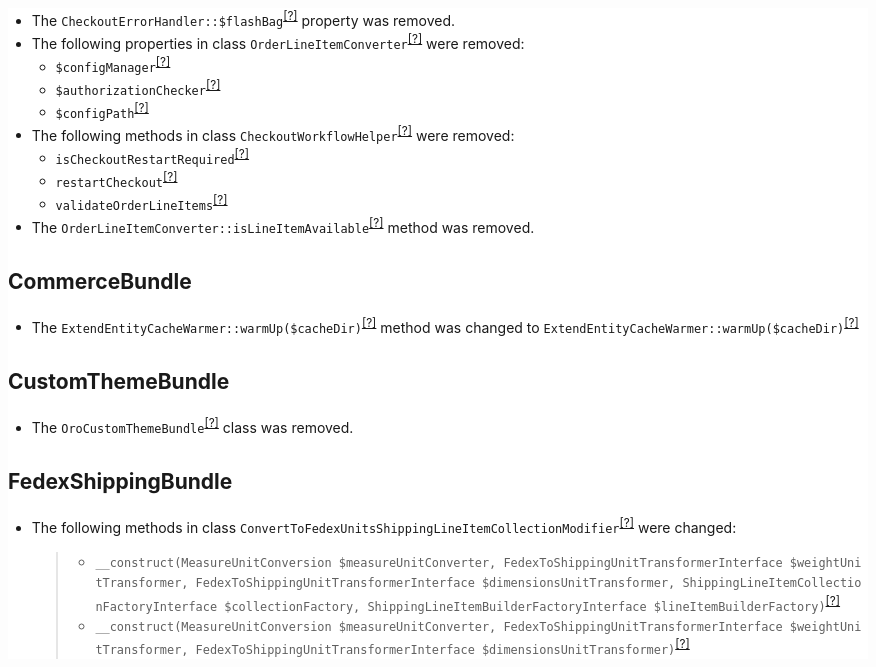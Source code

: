 * The `CheckoutErrorHandler::$flashBag`<sup>[[?]](https://github.com/oroinc/orocommerce/tree/5.1.0/src/Oro/Bundle/CheckoutBundle/WorkflowState/Handler/CheckoutErrorHandler.php#L19 "Oro\Bundle\CheckoutBundle\WorkflowState\Handler\CheckoutErrorHandler::$flashBag")</sup> property was removed.
* The following properties in class `OrderLineItemConverter`<sup>[[?]](https://github.com/oroinc/orocommerce/tree/5.1.0/src/Oro/Bundle/CheckoutBundle/Converter/OrderLineItemConverter.php#L23 "Oro\Bundle\CheckoutBundle\Converter\OrderLineItemConverter")</sup> were removed:
   - `$configManager`<sup>[[?]](https://github.com/oroinc/orocommerce/tree/5.1.0/src/Oro/Bundle/CheckoutBundle/Converter/OrderLineItemConverter.php#L23 "Oro\Bundle\CheckoutBundle\Converter\OrderLineItemConverter::$configManager")</sup>
   - `$authorizationChecker`<sup>[[?]](https://github.com/oroinc/orocommerce/tree/5.1.0/src/Oro/Bundle/CheckoutBundle/Converter/OrderLineItemConverter.php#L29 "Oro\Bundle\CheckoutBundle\Converter\OrderLineItemConverter::$authorizationChecker")</sup>
   - `$configPath`<sup>[[?]](https://github.com/oroinc/orocommerce/tree/5.1.0/src/Oro/Bundle/CheckoutBundle/Converter/OrderLineItemConverter.php#L32 "Oro\Bundle\CheckoutBundle\Converter\OrderLineItemConverter::$configPath")</sup>
* The following methods in class `CheckoutWorkflowHelper`<sup>[[?]](https://github.com/oroinc/orocommerce/tree/5.1.0/src/Oro/Bundle/CheckoutBundle/Helper/CheckoutWorkflowHelper.php#L160 "Oro\Bundle\CheckoutBundle\Helper\CheckoutWorkflowHelper")</sup> were removed:
   - `isCheckoutRestartRequired`<sup>[[?]](https://github.com/oroinc/orocommerce/tree/5.1.0/src/Oro/Bundle/CheckoutBundle/Helper/CheckoutWorkflowHelper.php#L160 "Oro\Bundle\CheckoutBundle\Helper\CheckoutWorkflowHelper::isCheckoutRestartRequired")</sup>
   - `restartCheckout`<sup>[[?]](https://github.com/oroinc/orocommerce/tree/5.1.0/src/Oro/Bundle/CheckoutBundle/Helper/CheckoutWorkflowHelper.php#L176 "Oro\Bundle\CheckoutBundle\Helper\CheckoutWorkflowHelper::restartCheckout")</sup>
   - `validateOrderLineItems`<sup>[[?]](https://github.com/oroinc/orocommerce/tree/5.1.0/src/Oro/Bundle/CheckoutBundle/Helper/CheckoutWorkflowHelper.php#L188 "Oro\Bundle\CheckoutBundle\Helper\CheckoutWorkflowHelper::validateOrderLineItems")</sup>
* The `OrderLineItemConverter::isLineItemAvailable`<sup>[[?]](https://github.com/oroinc/orocommerce/tree/5.1.0/src/Oro/Bundle/CheckoutBundle/Converter/OrderLineItemConverter.php#L109 "Oro\Bundle\CheckoutBundle\Converter\OrderLineItemConverter::isLineItemAvailable")</sup> method was removed.

CommerceBundle
--------------
* The `ExtendEntityCacheWarmer::warmUp($cacheDir)`<sup>[[?]](https://github.com/oroinc/orocommerce/tree/5.1.0/src/Oro/Bundle/CommerceBundle/CacheWarmer/ExtendEntityCacheWarmer.php#L62 "Oro\Bundle\CommerceBundle\CacheWarmer\ExtendEntityCacheWarmer")</sup> method was changed to `ExtendEntityCacheWarmer::warmUp($cacheDir)`<sup>[[?]](https://github.com/oroinc/orocommerce/tree/6.0.0-rc/src/Oro/Bundle/CommerceBundle/CacheWarmer/ExtendEntityCacheWarmer.php#L66 "Oro\Bundle\CommerceBundle\CacheWarmer\ExtendEntityCacheWarmer")</sup>

CustomThemeBundle
-----------------
* The `OroCustomThemeBundle`<sup>[[?]](https://github.com/oroinc/orocommerce/tree/5.1.0/src/Oro/Bundle/CustomThemeBundle/OroCustomThemeBundle.php#L7 "Oro\Bundle\CustomThemeBundle\OroCustomThemeBundle")</sup> class was removed.

FedexShippingBundle
-------------------
* The following methods in class `ConvertToFedexUnitsShippingLineItemCollectionModifier`<sup>[[?]](https://github.com/oroinc/orocommerce/tree/6.0.0-rc/src/Oro/Bundle/FedexShippingBundle/Modifier/ConvertToFedexUnitsShippingLineItemCollectionModifier.php#L22 "Oro\Bundle\FedexShippingBundle\Modifier\ConvertToFedexUnitsShippingLineItemCollectionModifier")</sup> were changed:
  > - `__construct(MeasureUnitConversion $measureUnitConverter, FedexToShippingUnitTransformerInterface $weightUnitTransformer, FedexToShippingUnitTransformerInterface $dimensionsUnitTransformer, ShippingLineItemCollectionFactoryInterface $collectionFactory, ShippingLineItemBuilderFactoryInterface $lineItemBuilderFactory)`<sup>[[?]](https://github.com/oroinc/orocommerce/tree/5.1.0/src/Oro/Bundle/FedexShippingBundle/Modifier/ConvertToFedexUnitsShippingLineItemCollectionModifier.php#L43 "Oro\Bundle\FedexShippingBundle\Modifier\ConvertToFedexUnitsShippingLineItemCollectionModifier")</sup>
  > - `__construct(MeasureUnitConversion $measureUnitConverter, FedexToShippingUnitTransformerInterface $weightUnitTransformer, FedexToShippingUnitTransformerInterface $dimensionsUnitTransformer)`<sup>[[?]](https://github.com/oroinc/orocommerce/tree/6.0.0-rc/src/Oro/Bundle/FedexShippingBundle/Modifier/ConvertToFedexUnitsShippingLineItemCollectionModifier.php#L22 "Oro\Bundle\FedexShippingBundle\Modifier\ConvertToFedexUnitsShippingLineItemCollectionModifier")</sup>
